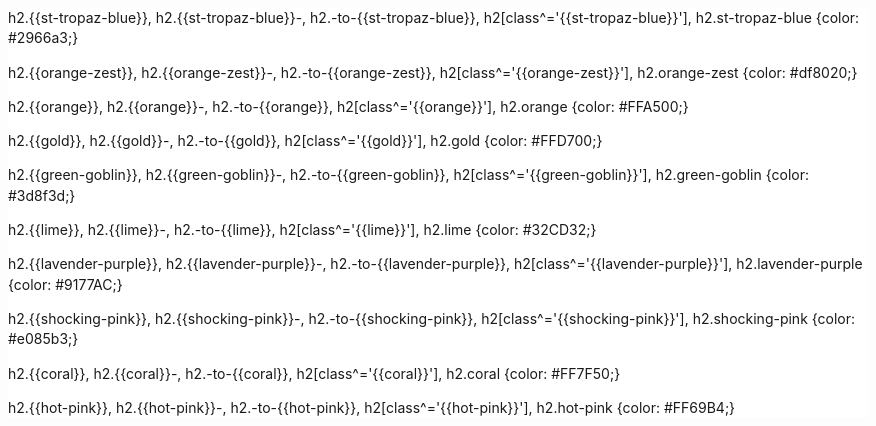 h2.{{st-tropaz-blue}},
h2.{{st-tropaz-blue}}-,
h2.-to-{{st-tropaz-blue}},
h2[class^='{{st-tropaz-blue}}'],
h2.st-tropaz-blue {color: #2966a3;}

h2.{{orange-zest}},
h2.{{orange-zest}}-,
h2.-to-{{orange-zest}},
h2[class^='{{orange-zest}}'],
h2.orange-zest {color: #df8020;}

h2.{{orange}},
h2.{{orange}}-,
h2.-to-{{orange}},
h2[class^='{{orange}}'],
h2.orange {color: #FFA500;}

h2.{{gold}},
h2.{{gold}}-,
h2.-to-{{gold}},
h2[class^='{{gold}}'],
h2.gold {color: #FFD700;}

h2.{{green-goblin}},
h2.{{green-goblin}}-,
h2.-to-{{green-goblin}},
h2[class^='{{green-goblin}}'],
h2.green-goblin {color: #3d8f3d;}

h2.{{lime}},
h2.{{lime}}-,
h2.-to-{{lime}},
h2[class^='{{lime}}'],
h2.lime {color: #32CD32;}

h2.{{lavender-purple}},
h2.{{lavender-purple}}-,
h2.-to-{{lavender-purple}},
h2[class^='{{lavender-purple}}'],
h2.lavender-purple {color: #9177AC;}

h2.{{shocking-pink}},
h2.{{shocking-pink}}-,
h2.-to-{{shocking-pink}},
h2[class^='{{shocking-pink}}'],
h2.shocking-pink {color: #e085b3;}

h2.{{coral}},
h2.{{coral}}-,
h2.-to-{{coral}},
h2[class^='{{coral}}'],
h2.coral {color: #FF7F50;}

h2.{{hot-pink}},
h2.{{hot-pink}}-,
h2.-to-{{hot-pink}},
h2[class^='{{hot-pink}}'],
h2.hot-pink {color: #FF69B4;}


[//]: # (title settings—give the play a title and author name)
[//]: # (color settings—replace "character-_____" with a character name)
[//]: # (list of colors)
[//]: # (list of characters, in color)
